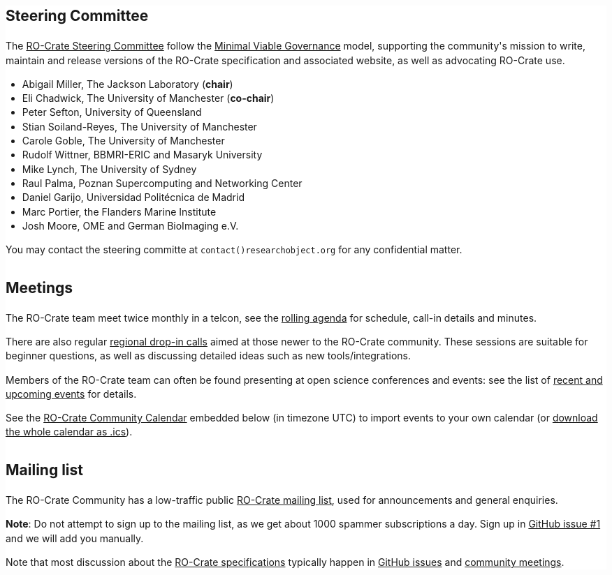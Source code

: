 ## Steering Committee

The [RO-Crate Steering Committee](https://github.com/ResearchObject/governance/blob/main/org-docs/STEERING-COMMITTEE.md) follow the [Minimal Viable Governance](https://github.com/ResearchObject/governance) model, supporting the community's mission to write, maintain and release versions of the RO-Crate specification and associated website, as well as advocating RO-Crate use.

* Abigail Miller,	The Jackson Laboratory (**chair**)
* Eli Chadwick,	The University of Manchester (**co-chair**)
* Peter Sefton,	University of Queensland
* Stian Soiland-Reyes,	The University of Manchester
* Carole Goble,	The University of Manchester
* Rudolf Wittner,	BBMRI-ERIC and Masaryk University
* Mike Lynch,	The University of Sydney
* Raul Palma,	Poznan Supercomputing and Networking Center
* Daniel Garijo,	Universidad Politécnica de Madrid
* Marc Portier,	the Flanders Marine Institute
* Josh Moore,	OME and German BioImaging e.V.

You may contact the steering committe at `contact()researchobject.org` for any confidential matter.

## Meetings

The RO-Crate team meet twice monthly in a telcon, see the [rolling agenda](https://s.apache.org/ro-crate-minutes) for schedule, call-in details and minutes.

There are also regular [regional drop-in calls](https://s.apache.org/ro-crate-regional) aimed at those newer to the RO-Crate community. These sessions are suitable for beginner questions, as well as discussing detailed ideas such as new tools/integrations.

Members of the RO-Crate team can often be found presenting at open science conferences and events: see the list of [recent and upcoming events](outreach#upcoming-and-recent-events) for details.

See the [RO-Crate Community Calendar](https://calendar.google.com/calendar/embed?src=b53932af95f34472d7253e3f54e7e11ab1bbe3bf4477c5c60e94db75e08d151e%40group.calendar.google.com) embedded below (in timezone UTC) to import events to your own calendar (or [download the whole calendar as .ics](https://calendar.google.com/calendar/ical/b53932af95f34472d7253e3f54e7e11ab1bbe3bf4477c5c60e94db75e08d151e%40group.calendar.google.com/public/basic.ics)).

<iframe src="https://calendar.google.com/calendar/embed?src=b53932af95f34472d7253e3f54e7e11ab1bbe3bf4477c5c60e94db75e08d151e%40group.calendar.google.com" style="border: 0" width="800" height="600" frameborder="0" scrolling="no"></iframe>

## Mailing list

The RO-Crate Community has a low-traffic public [RO-Crate mailing list](https://lists.elixir-europe.org/mailman/listinfo/ro-crate_elixir-europe.org), used for announcements and general enquiries.

**Note**: Do not attempt to sign up to the mailing list, as we get about 1000 spammer subscriptions a day. Sign up in [GitHub issue #1](https://github.com/ResearchObject/ro-crate/issues/1) and we will add you manually.

Note that most discussion about the [RO-Crate specifications](specification) typically happen in [GitHub issues](https://github.com/ResearchObject/ro-crate/issues) and [community meetings](https://s.apache.org/ro-crate-minutes).
